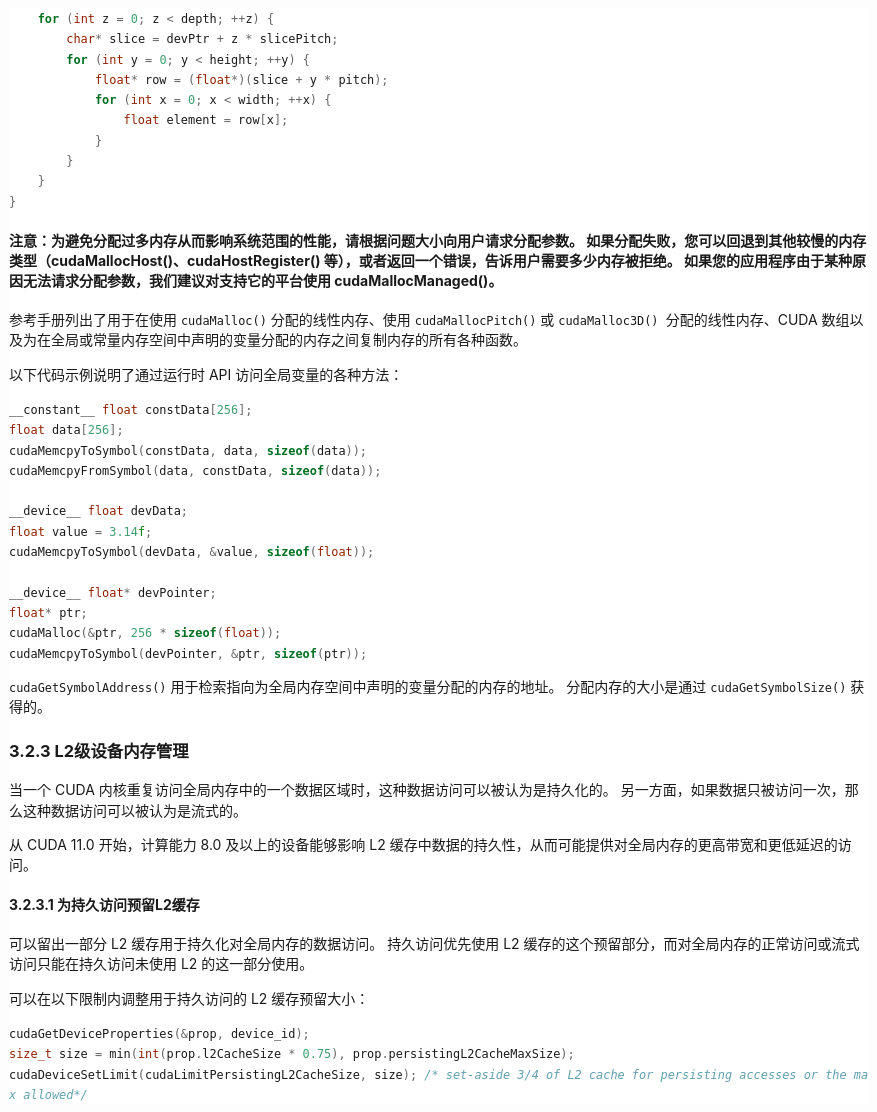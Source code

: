 ```  C++
    for (int z = 0; z < depth; ++z) {
        char* slice = devPtr + z * slicePitch;
        for (int y = 0; y < height; ++y) {
            float* row = (float*)(slice + y * pitch);
            for (int x = 0; x < width; ++x) {
                float element = row[x];
            }
        }
    }
}
```

#### 注意：为避免分配过多内存从而影响系统范围的性能，请根据问题大小向用户请求分配参数。 如果分配失败，您可以回退到其他较慢的内存类型（cudaMallocHost()、cudaHostRegister() 等），或者返回一个错误，告诉用户需要多少内存被拒绝。 如果您的应用程序由于某种原因无法请求分配参数，我们建议对支持它的平台使用 cudaMallocManaged()。

参考手册列出了用于在使用 `cudaMalloc()` 分配的线性内存、使用 `cudaMallocPitch()` 或 `cudaMalloc3D() `分配的线性内存、CUDA 数组以及为在全局或常量内存空间中声明的变量分配的内存之间复制内存的所有各种函数。

以下代码示例说明了通过运行时 API 访问全局变量的各种方法：

```C++
__constant__ float constData[256];
float data[256];
cudaMemcpyToSymbol(constData, data, sizeof(data));
cudaMemcpyFromSymbol(data, constData, sizeof(data));

__device__ float devData;
float value = 3.14f;
cudaMemcpyToSymbol(devData, &value, sizeof(float));

__device__ float* devPointer;
float* ptr;
cudaMalloc(&ptr, 256 * sizeof(float));
cudaMemcpyToSymbol(devPointer, &ptr, sizeof(ptr));
```
`cudaGetSymbolAddress()` 用于检索指向为全局内存空间中声明的变量分配的内存的地址。 分配内存的大小是通过 `cudaGetSymbolSize()` 获得的。 

### 3.2.3 L2级设备内存管理

当一个 CUDA 内核重复访问全局内存中的一个数据区域时，这种数据访问可以被认为是持久化的。 另一方面，如果数据只被访问一次，那么这种数据访问可以被认为是流式的。

从 CUDA 11.0 开始，计算能力 8.0 及以上的设备能够影响 L2 缓存中数据的持久性，从而可能提供对全局内存的更高带宽和更低延迟的访问。

#### 3.2.3.1 为持久访问预留L2缓存
可以留出一部分 L2 缓存用于持久化对全局内存的数据访问。 持久访问优先使用 L2 缓存的这个预留部分，而对全局内存的正常访问或流式访问只能在持久访问未使用 L2 的这一部分使用。

可以在以下限制内调整用于持久访问的 L2 缓存预留大小：
``` C++
cudaGetDeviceProperties(&prop, device_id);                
size_t size = min(int(prop.l2CacheSize * 0.75), prop.persistingL2CacheMaxSize);
cudaDeviceSetLimit(cudaLimitPersistingL2CacheSize, size); /* set-aside 3/4 of L2 cache for persisting accesses or the max allowed*/ 
```
